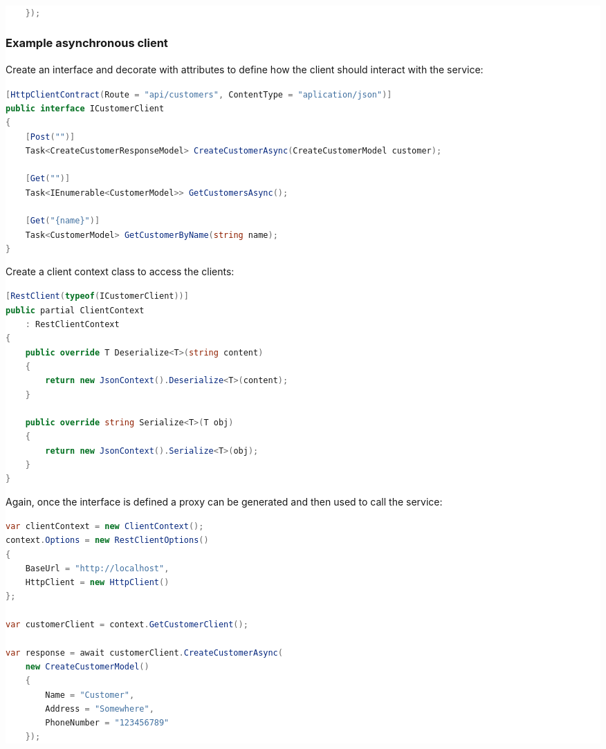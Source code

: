 ```cs
    });
```

### Example asynchronous client

Create an interface and decorate with attributes to define how the client should interact with the service:

```cs
[HttpClientContract(Route = "api/customers", ContentType = "aplication/json")]
public interface ICustomerClient
{
    [Post("")]
    Task<CreateCustomerResponseModel> CreateCustomerAsync(CreateCustomerModel customer);

    [Get("")]
    Task<IEnumerable<CustomerModel>> GetCustomersAsync();

    [Get("{name}")]
    Task<CustomerModel> GetCustomerByName(string name);
}
```

Create a client context class to access the clients:

```cs
[RestClient(typeof(ICustomerClient))]
public partial ClientContext
    : RestClientContext
{
    public override T Deserialize<T>(string content)
    {
        return new JsonContext().Deserialize<T>(content);
    }

    public override string Serialize<T>(T obj)
    {
        return new JsonContext().Serialize<T>(obj);
    }
}
```

Again, once the interface is defined a proxy can be generated and then used to call the service:

```cs
var clientContext = new ClientContext();
context.Options = new RestClientOptions()
{
    BaseUrl = "http://localhost",
    HttpClient = new HttpClient()
};

var customerClient = context.GetCustomerClient();

var response = await customerClient.CreateCustomerAsync(
    new CreateCustomerModel()
    {
        Name = "Customer",
        Address = "Somewhere",
        PhoneNumber = "123456789"
    });
```